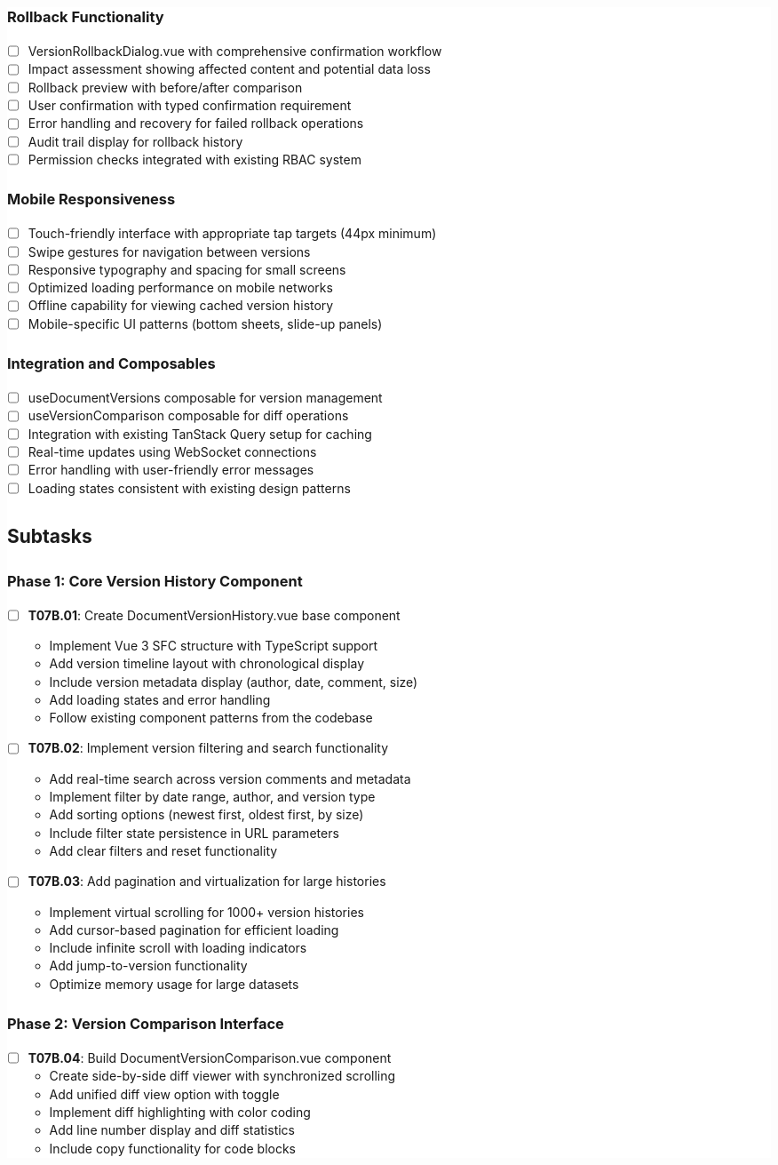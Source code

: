 ### Rollback Functionality
- [ ] VersionRollbackDialog.vue with comprehensive confirmation workflow
- [ ] Impact assessment showing affected content and potential data loss
- [ ] Rollback preview with before/after comparison
- [ ] User confirmation with typed confirmation requirement
- [ ] Error handling and recovery for failed rollback operations
- [ ] Audit trail display for rollback history
- [ ] Permission checks integrated with existing RBAC system

### Mobile Responsiveness
- [ ] Touch-friendly interface with appropriate tap targets (44px minimum)
- [ ] Swipe gestures for navigation between versions
- [ ] Responsive typography and spacing for small screens
- [ ] Optimized loading performance on mobile networks
- [ ] Offline capability for viewing cached version history
- [ ] Mobile-specific UI patterns (bottom sheets, slide-up panels)

### Integration and Composables
- [ ] useDocumentVersions composable for version management
- [ ] useVersionComparison composable for diff operations
- [ ] Integration with existing TanStack Query setup for caching
- [ ] Real-time updates using WebSocket connections
- [ ] Error handling with user-friendly error messages
- [ ] Loading states consistent with existing design patterns

## Subtasks

### Phase 1: Core Version History Component
- [ ] **T07B.01**: Create DocumentVersionHistory.vue base component
  - Implement Vue 3 SFC structure with TypeScript support
  - Add version timeline layout with chronological display
  - Include version metadata display (author, date, comment, size)
  - Add loading states and error handling
  - Follow existing component patterns from the codebase

- [ ] **T07B.02**: Implement version filtering and search functionality
  - Add real-time search across version comments and metadata
  - Implement filter by date range, author, and version type
  - Add sorting options (newest first, oldest first, by size)
  - Include filter state persistence in URL parameters
  - Add clear filters and reset functionality

- [ ] **T07B.03**: Add pagination and virtualization for large histories
  - Implement virtual scrolling for 1000+ version histories
  - Add cursor-based pagination for efficient loading
  - Include infinite scroll with loading indicators
  - Add jump-to-version functionality
  - Optimize memory usage for large datasets

### Phase 2: Version Comparison Interface
- [ ] **T07B.04**: Build DocumentVersionComparison.vue component
  - Create side-by-side diff viewer with synchronized scrolling
  - Add unified diff view option with toggle
  - Implement diff highlighting with color coding
  - Add line number display and diff statistics
  - Include copy functionality for code blocks
